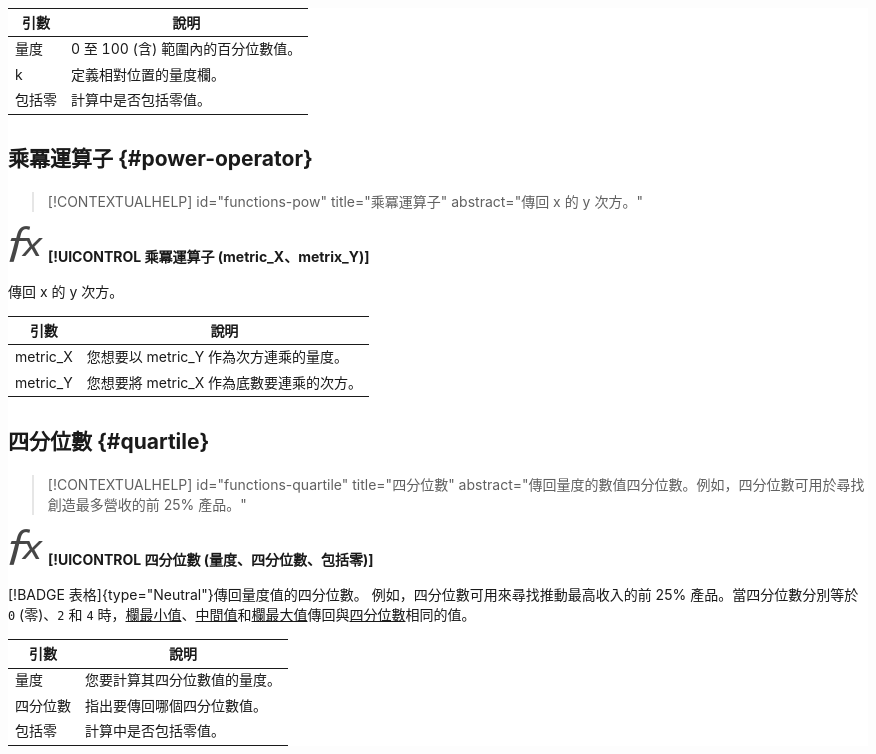 | 引數 | 說明 |
|---|---|
| 量度 | 0 至 100 (含) 範圍內的百分位數值。 |
| k | 定義相對位置的量度欄。 |
| 包括零 | 計算中是否包括零值。 |



## 乘冪運算子 {#power-operator}



>[!CONTEXTUALHELP]
>id="functions-pow"
>title="乘冪運算子"
>abstract="傳回 x 的 y 次方。"



![效果](/help/assets/icons/Effect.svg) **[!UICONTROL 乘冪運算子 (metric_X、metrix_Y)]**

傳回 x 的 y 次方。

| 引數 | 說明 |
|---|---|
| metric_X | 您想要以 metric_Y 作為次方連乘的量度。 |
| metric_Y | 您想要將 metric_X 作為底數要連乘的次方。 |


## 四分位數 {#quartile}



>[!CONTEXTUALHELP]
>id="functions-quartile"
>title="四分位數"
>abstract="傳回量度的數值四分位數。例如，四分位數可用於尋找創造最多營收的前 25% 產品。"




![效果](/help/assets/icons/Effect.svg) **[!UICONTROL 四分位數 (量度、四分位數、包括零)]**

[!BADGE 表格]{type="Neutral"}傳回量度值的四分位數。 例如，四分位數可用來尋找推動最高收入的前 25% 產品。當四分位數分別等於 `0` (零)、`2` 和 `4` 時，[欄最小值](#column-minimum)、[中間值](#median)和[欄最大值](#column-maximum)傳回與[四分位數](#quartile)相同的值。

| 引數 | 說明 |
|---|---|
| 量度 | 您要計算其四分位數值的量度。 |
| 四分位數 | 指出要傳回哪個四分位數值。 |
| 包括零 | 計算中是否包括零值。 |
